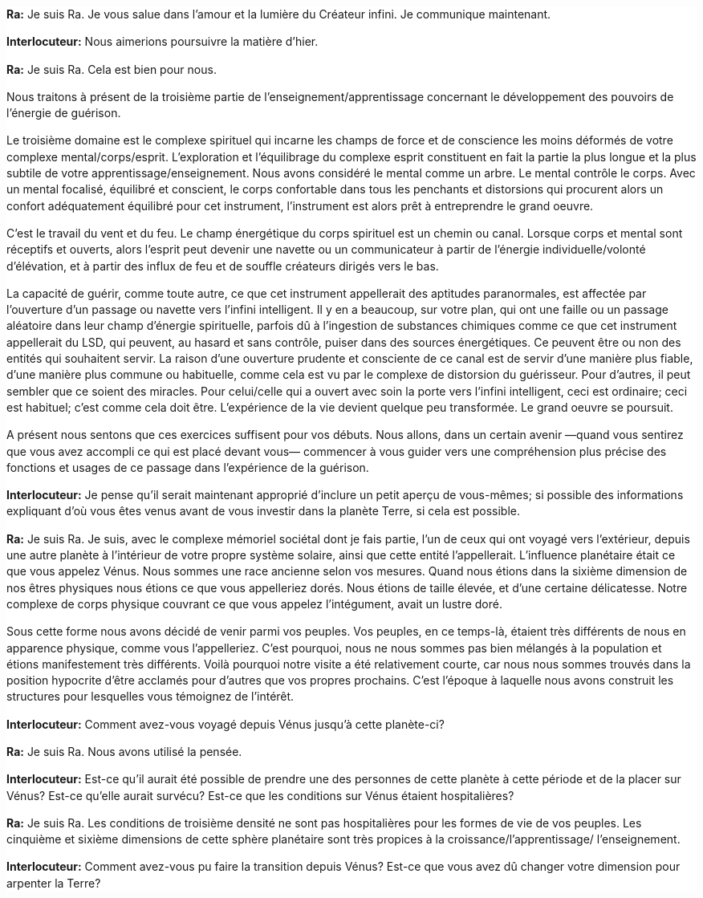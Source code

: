 <p><strong>Ra:</strong> Je suis Ra. Je vous salue dans l’amour et la lumière du Créateur infini. Je communique maintenant.</p>
<p><strong>Interlocuteur:</strong> Nous aimerions poursuivre la matière d’hier.</p>
<p><strong>Ra:</strong> Je suis Ra. Cela est bien pour nous.</p>
<p>Nous traitons à présent de la troisième partie de l’enseignement/apprentissage concernant le développement des pouvoirs de l’énergie de guérison.</p>
<p>Le troisième domaine est le complexe spirituel qui incarne les champs de force et de conscience les moins déformés de votre complexe mental/corps/esprit. L’exploration et l’équilibrage du complexe esprit constituent en fait la partie la plus longue et la plus subtile de votre apprentissage/enseignement. Nous avons considéré le mental comme un arbre. Le mental contrôle le corps. Avec un mental focalisé, équilibré et conscient, le corps confortable dans tous les penchants et distorsions qui procurent alors un confort adéquatement équilibré pour cet instrument, l’instrument est alors prêt à entreprendre le grand oeuvre.</p>
<p>C’est le travail du vent et du feu. Le champ énergétique du corps spirituel est un chemin ou canal. Lorsque corps et mental sont réceptifs et ouverts, alors l’esprit peut devenir une navette ou un communicateur à partir de l’énergie individuelle/volonté d’élévation, et à partir des influx de feu et de souffle créateurs dirigés vers le bas.</p>
<p>La capacité de guérir, comme toute autre, ce que cet instrument appellerait des aptitudes paranormales, est affectée par l’ouverture d’un passage ou navette vers l’infini intelligent. Il y en a beaucoup, sur votre plan, qui ont une faille ou un passage aléatoire dans leur champ d’énergie spirituelle, parfois dû à l’ingestion de substances chimiques comme ce que cet instrument appellerait du LSD, qui peuvent, au hasard et sans contrôle, puiser dans des sources énergétiques. Ce peuvent être ou non des entités qui souhaitent servir. La raison d’une ouverture prudente et consciente de ce canal est de servir d’une manière plus fiable, d’une manière plus commune ou habituelle, comme cela est vu par le complexe de distorsion du guérisseur. Pour d’autres, il peut sembler que ce soient des miracles. Pour celui/celle qui a ouvert avec soin la porte vers l’infini intelligent, ceci est ordinaire; ceci est habituel; c’est comme cela doit être. L’expérience de la vie devient quelque peu transformée. Le grand oeuvre se poursuit.</p>
<p>A présent nous sentons que ces exercices suffisent pour vos débuts. Nous allons, dans un certain avenir —quand vous sentirez que vous avez accompli ce qui est placé devant vous— commencer à vous guider vers une compréhension plus précise des fonctions et usages de ce passage dans l’expérience de la guérison.</p>
<p><strong>Interlocuteur:</strong> Je pense qu’il serait maintenant approprié d’inclure un petit aperçu de vous-mêmes; si possible des informations expliquant d’où vous êtes venus avant de vous investir dans la planète Terre, si cela est possible.</p>
<p><strong>Ra:</strong> Je suis Ra. Je suis, avec le complexe mémoriel sociétal dont je fais partie, l’un de ceux qui ont voyagé vers l’extérieur, depuis une autre planète à l’intérieur de votre propre système solaire, ainsi que cette entité l’appellerait. L’influence planétaire était ce que vous appelez Vénus. Nous sommes une race ancienne selon vos mesures. Quand nous étions dans la sixième dimension de nos êtres physiques nous étions ce que vous appelleriez dorés. Nous étions de taille élevée, et d’une certaine délicatesse. Notre complexe de corps physique couvrant ce que vous appelez l’intégument, avait un lustre doré.</p>
<p>Sous cette forme nous avons décidé de venir parmi vos peuples. Vos peuples, en ce temps-là, étaient très différents de nous en apparence physique, comme vous l’appelleriez. C’est pourquoi, nous ne nous sommes pas bien mélangés à la population et étions manifestement très différents. Voilà pourquoi notre visite a été relativement courte, car nous nous sommes trouvés dans la position hypocrite d’être acclamés pour d’autres que vos propres prochains. C’est l’époque à laquelle nous avons construit les structures pour lesquelles vous témoignez de l’intérêt.</p>
<p><strong>Interlocuteur:</strong> Comment avez-vous voyagé depuis Vénus jusqu’à cette planète-ci?</p>
<p><strong>Ra:</strong> Je suis Ra. Nous avons utilisé la pensée.</p>
<p><strong>Interlocuteur:</strong> Est-ce qu’il aurait été possible de prendre une des personnes de cette planète à cette période et de la placer sur Vénus? Est-ce qu’elle aurait survécu? Est-ce que les conditions sur Vénus étaient hospitalières?</p>
<p><strong>Ra:</strong> Je suis Ra. Les conditions de troisième densité ne sont pas hospitalières pour les formes de vie de vos peuples. Les cinquième et sixième dimensions de cette sphère planétaire sont très propices à la croissance/l’apprentissage/ l’enseignement.</p>
<p><strong>Interlocuteur:</strong> Comment avez-vous pu faire la transition depuis Vénus? Est-ce que vous avez dû changer votre dimension pour arpenter la Terre?</p>